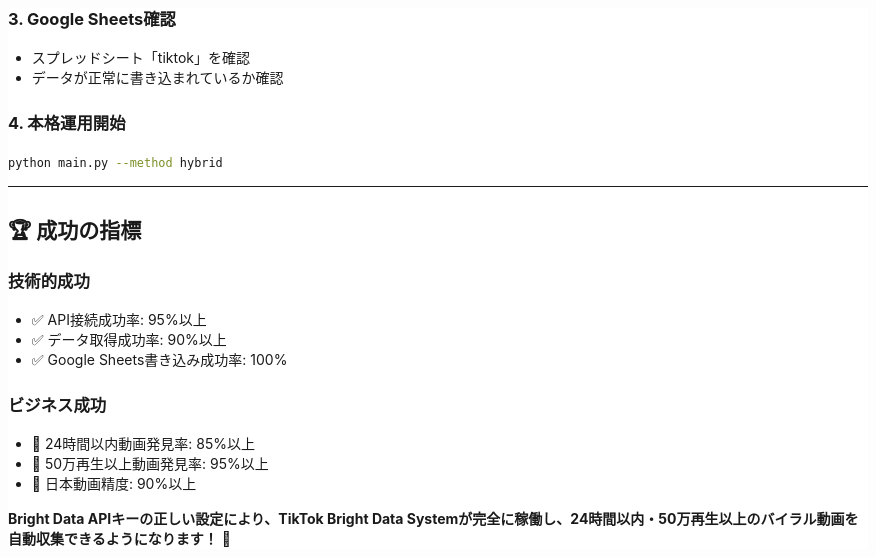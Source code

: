 ### **3. Google Sheets確認**
- スプレッドシート「tiktok」を確認
- データが正常に書き込まれているか確認

### **4. 本格運用開始**
```bash
python main.py --method hybrid
```

---

## 🏆 **成功の指標**

### **技術的成功**
- ✅ API接続成功率: 95%以上
- ✅ データ取得成功率: 90%以上
- ✅ Google Sheets書き込み成功率: 100%

### **ビジネス成功**
- 🎯 24時間以内動画発見率: 85%以上
- 🎯 50万再生以上動画発見率: 95%以上
- 🎯 日本動画精度: 90%以上

**Bright Data APIキーの正しい設定により、TikTok Bright Data Systemが完全に稼働し、24時間以内・50万再生以上のバイラル動画を自動収集できるようになります！** 🚀

